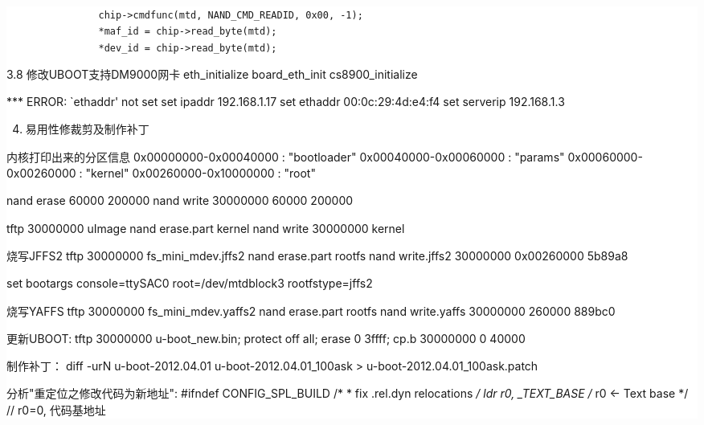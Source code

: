 					chip->cmdfunc(mtd, NAND_CMD_READID, 0x00, -1);
					*maf_id = chip->read_byte(mtd);
					*dev_id = chip->read_byte(mtd);


3.8 修改UBOOT支持DM9000网卡
	eth_initialize
		board_eth_init
			cs8900_initialize

*** ERROR: `ethaddr' not set
set ipaddr 192.168.1.17
set ethaddr 00:0c:29:4d:e4:f4
set serverip 192.168.1.3



4. 易用性修裁剪及制作补丁					

内核打印出来的分区信息
0x00000000-0x00040000 : "bootloader"
0x00040000-0x00060000 : "params"
0x00060000-0x00260000 : "kernel"
0x00260000-0x10000000 : "root"

nand erase 60000 200000
nand write 30000000 60000 200000

tftp 30000000 uImage
nand erase.part kernel
nand write 30000000 kernel

烧写JFFS2
tftp 30000000 fs_mini_mdev.jffs2
nand erase.part rootfs
nand write.jffs2 30000000 0x00260000 5b89a8

set bootargs console=ttySAC0 root=/dev/mtdblock3 rootfstype=jffs2

烧写YAFFS
tftp 30000000 fs_mini_mdev.yaffs2
nand erase.part rootfs
nand write.yaffs 30000000 260000  889bc0

更新UBOOT:
tftp 30000000 u-boot_new.bin; protect off all; erase 0 3ffff; cp.b 30000000 0 40000


制作补丁：
diff -urN u-boot-2012.04.01 u-boot-2012.04.01_100ask > u-boot-2012.04.01_100ask.patch

分析"重定位之修改代码为新地址":
#ifndef CONFIG_SPL_BUILD
	/*
	 * fix .rel.dyn relocations
	 */
	ldr	r0, _TEXT_BASE		/* r0 <- Text base */
	// r0=0, 代码基地址
	